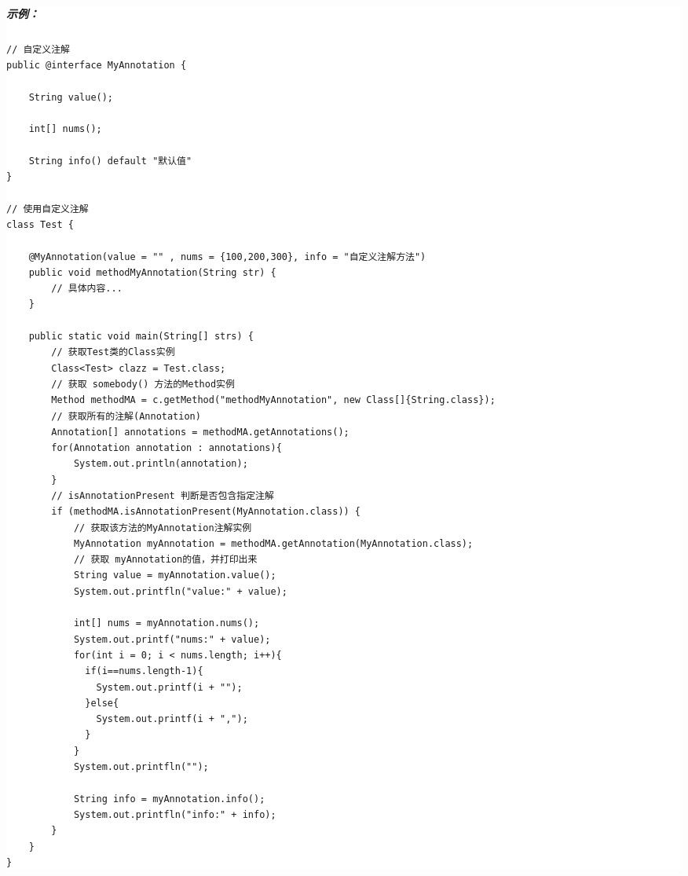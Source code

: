 ##### 示例：

```
// 自定义注解
public @interface MyAnnotation {

    String value();
    
    int[] nums();
    
    String info() default "默认值"
}

// 使用自定义注解
class Test {

    @MyAnnotation(value = "" , nums = {100,200,300}, info = "自定义注解方法")
    public void methodMyAnnotation(String str) {
        // 具体内容...
    }
    
    public static void main(String[] strs) { 
        // 获取Test类的Class实例
        Class<Test> clazz = Test.class;
        // 获取 somebody() 方法的Method实例
        Method methodMA = c.getMethod("methodMyAnnotation", new Class[]{String.class});
        // 获取所有的注解(Annotation)
        Annotation[] annotations = methodMA.getAnnotations();
        for(Annotation annotation : annotations){
            System.out.println(annotation);
        }
        // isAnnotationPresent 判断是否包含指定注解
        if (methodMA.isAnnotationPresent(MyAnnotation.class)) {
            // 获取该方法的MyAnnotation注解实例
            MyAnnotation myAnnotation = methodMA.getAnnotation(MyAnnotation.class);
            // 获取 myAnnotation的值，并打印出来
            String value = myAnnotation.value();
            System.out.printfln("value:" + value);
            
            int[] nums = myAnnotation.nums();
            System.out.printf("nums:" + value);
            for(int i = 0; i < nums.length; i++){
              if(i==nums.length-1){
                System.out.printf(i + "");
              }else{
                System.out.printf(i + ",");
              }
            }
            System.out.printfln("");
            
            String info = myAnnotation.info();
            System.out.printfln("info:" + info);
        }
    }
}

```
